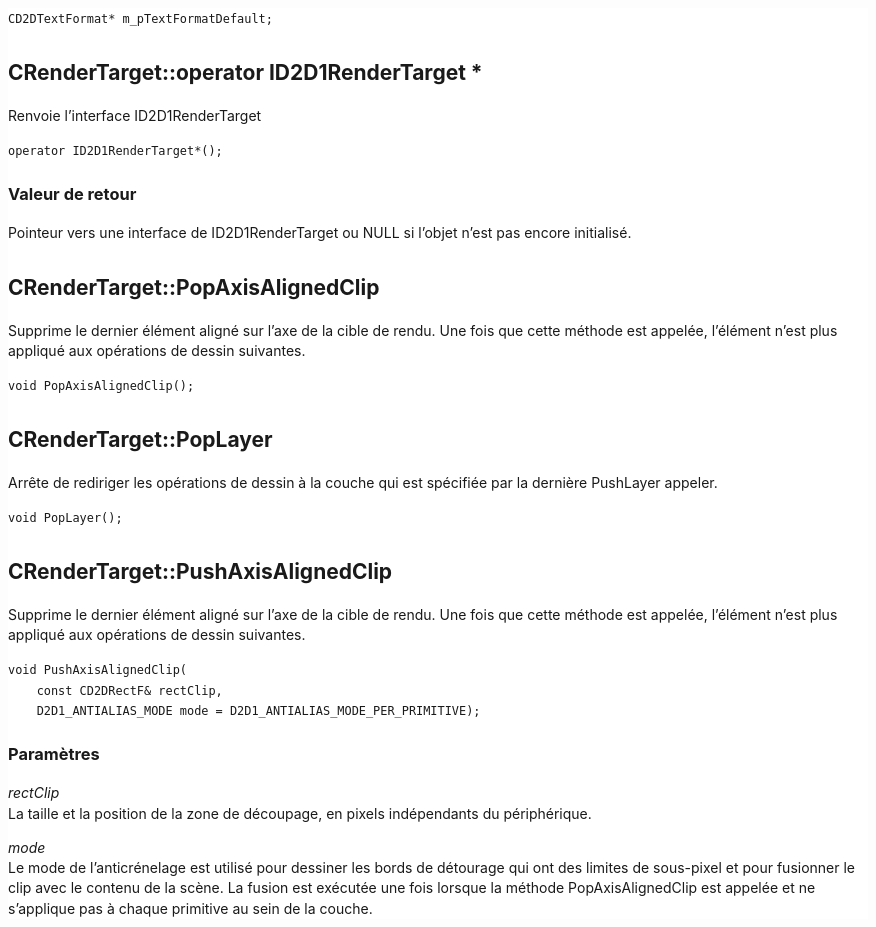 ```  
CD2DTextFormat* m_pTextFormatDefault;  
```  
  
##  <a name="operator_id2d1rendertarget_star"></a>  CRenderTarget::operator ID2D1RenderTarget *  
 Renvoie l’interface ID2D1RenderTarget  
  
```  
operator ID2D1RenderTarget*();
```   
  
### <a name="return-value"></a>Valeur de retour  
 Pointeur vers une interface de ID2D1RenderTarget ou NULL si l’objet n’est pas encore initialisé.  
  
##  <a name="popaxisalignedclip"></a>  CRenderTarget::PopAxisAlignedClip  
 Supprime le dernier élément aligné sur l’axe de la cible de rendu. Une fois que cette méthode est appelée, l’élément n’est plus appliqué aux opérations de dessin suivantes.  
  
```  
void PopAxisAlignedClip();
```  
  
##  <a name="poplayer"></a>  CRenderTarget::PopLayer  
 Arrête de rediriger les opérations de dessin à la couche qui est spécifiée par la dernière PushLayer appeler.  
  
```  
void PopLayer();
```  
  
##  <a name="pushaxisalignedclip"></a>  CRenderTarget::PushAxisAlignedClip  
 Supprime le dernier élément aligné sur l’axe de la cible de rendu. Une fois que cette méthode est appelée, l’élément n’est plus appliqué aux opérations de dessin suivantes.  
  
```  
void PushAxisAlignedClip(
    const CD2DRectF& rectClip,  
    D2D1_ANTIALIAS_MODE mode = D2D1_ANTIALIAS_MODE_PER_PRIMITIVE);
```  
  
### <a name="parameters"></a>Paramètres  
 *rectClip*  
 La taille et la position de la zone de découpage, en pixels indépendants du périphérique.  
  
 *mode*  
 Le mode de l’anticrénelage est utilisé pour dessiner les bords de détourage qui ont des limites de sous-pixel et pour fusionner le clip avec le contenu de la scène. La fusion est exécutée une fois lorsque la méthode PopAxisAlignedClip est appelée et ne s’applique pas à chaque primitive au sein de la couche.  
  